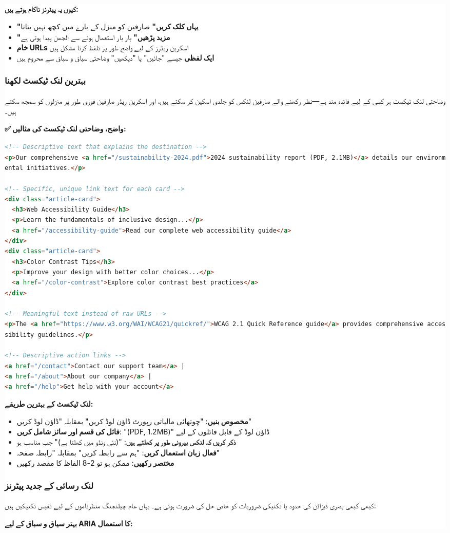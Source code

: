 **کیوں یہ پیٹرنز ناکام ہوتے ہیں:**
- **"یہاں کلک کریں"** صارفین کو منزل کے بارے میں کچھ نہیں بتاتا
- **"مزید پڑھیں"** بار بار استعمال ہونے سے الجھن پیدا ہوتی ہے
- **خام URLs** اسکرین ریڈرز کے لیے واضح طور پر تلفظ کرنا مشکل ہیں
- **ایک لفظی** جیسے "جائیں" یا "دیکھیں" وضاحتی سیاق و سباق سے محروم ہیں

### بہترین لنک ٹیکسٹ لکھنا

وضاحتی لنک ٹیکسٹ ہر کسی کے لیے فائدہ مند ہے—نظر رکھنے والے صارفین لنکس کو جلدی اسکین کر سکتے ہیں، اور اسکرین ریڈر صارفین فوری طور پر منزلوں کو سمجھ سکتے ہیں۔

**✅ واضح، وضاحتی لنک ٹیکسٹ کی مثالیں:**

```html
<!-- Descriptive text that explains the destination -->
<p>Our comprehensive <a href="/sustainability-2024.pdf">2024 sustainability report (PDF, 2.1MB)</a> details our environmental initiatives.</p>

<!-- Specific, unique link text for each card -->
<div class="article-card">
  <h3>Web Accessibility Guide</h3>
  <p>Learn the fundamentals of inclusive design...</p>
  <a href="/accessibility-guide">Read our complete web accessibility guide</a>
</div>
<div class="article-card">
  <h3>Color Contrast Tips</h3>
  <p>Improve your design with better color choices...</p>
  <a href="/color-contrast">Explore color contrast best practices</a>
</div>

<!-- Meaningful text instead of raw URLs -->
<p>The <a href="https://www.w3.org/WAI/WCAG21/quickref/">WCAG 2.1 Quick Reference guide</a> provides comprehensive accessibility guidelines.</p>

<!-- Descriptive action links -->
<a href="/contact">Contact our support team</a> | 
<a href="/about">About our company</a> | 
<a href="/help">Get help with your account</a>
```

**لنک ٹیکسٹ کے بہترین طریقے:**
- **مخصوص بنیں**: "چوتھائی مالیاتی رپورٹ ڈاؤن لوڈ کریں" بمقابلہ "ڈاؤن لوڈ کریں"
- **فائل کی قسم اور سائز شامل کریں**: "(PDF, 1.2MB)" ڈاؤن لوڈ کے قابل فائلوں کے لیے
- **ذکر کریں کہ لنکس بیرونی طور پر کھلتے ہیں**: "(نئی ونڈو میں کھلتا ہے)" جب مناسب ہو
- **فعال زبان استعمال کریں**: "ہم سے رابطہ کریں" بمقابلہ "رابطہ صفحہ"
- **مختصر رکھیں**: ممکن ہو تو 2-8 الفاظ کا مقصد رکھیں

### لنک رسائی کے جدید پیٹرنز

کبھی کبھی بصری ڈیزائن کی حدود یا تکنیکی ضروریات کو خاص حل کی ضرورت ہوتی ہے۔ یہاں عام چیلنجنگ منظرناموں کے لیے نفیس تکنیکیں ہیں:

**بہتر سیاق و سباق کے لیے ARIA کا استعمال:**

